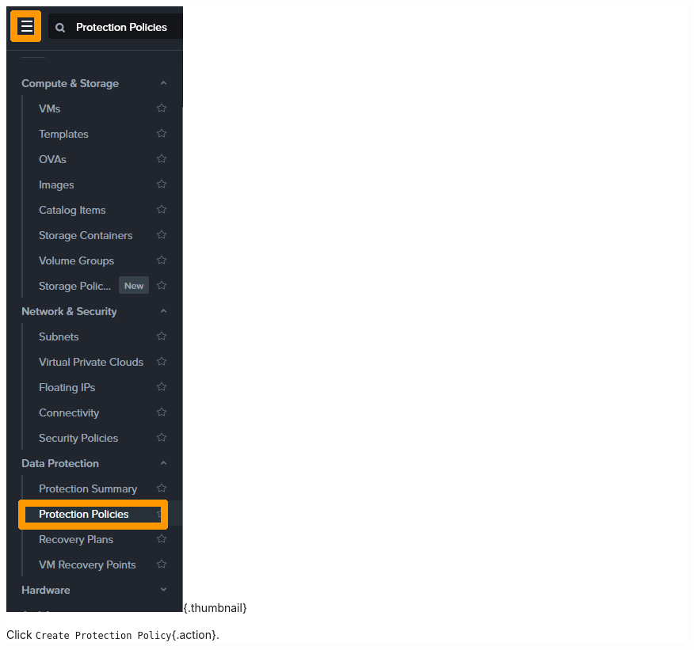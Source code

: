 ![09 - Create Protection Policy Roubaix 01](images/09-create-data-protection-roubaix01.png){.thumbnail}

Click `Create Protection Policy`{.action}.

